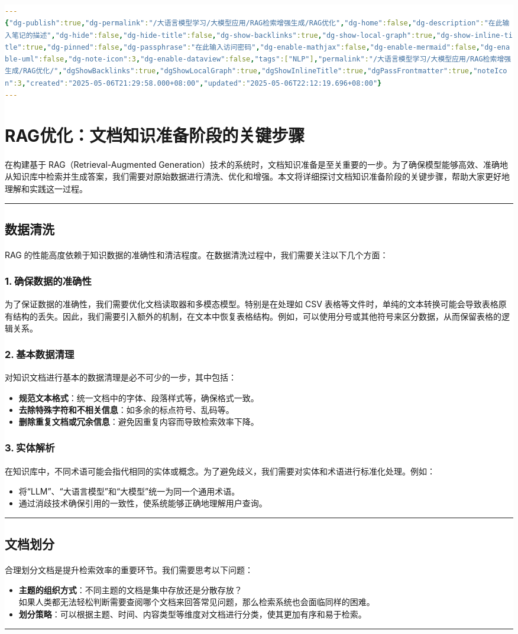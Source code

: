 ```yaml
---
{"dg-publish":true,"dg-permalink":"/大语言模型学习/大模型应用/RAG检索增强生成/RAG优化","dg-home":false,"dg-description":"在此输入笔记的描述","dg-hide":false,"dg-hide-title":false,"dg-show-backlinks":true,"dg-show-local-graph":true,"dg-show-inline-title":true,"dg-pinned":false,"dg-passphrase":"在此输入访问密码","dg-enable-mathjax":false,"dg-enable-mermaid":false,"dg-enable-uml":false,"dg-note-icon":3,"dg-enable-dataview":false,"tags":["NLP"],"permalink":"/大语言模型学习/大模型应用/RAG检索增强生成/RAG优化/","dgShowBacklinks":true,"dgShowLocalGraph":true,"dgShowInlineTitle":true,"dgPassFrontmatter":true,"noteIcon":3,"created":"2025-05-06T21:29:58.000+08:00","updated":"2025-05-06T22:12:19.696+08:00"}
---
```




# RAG优化：文档知识准备阶段的关键步骤
在构建基于 RAG（Retrieval-Augmented Generation）技术的系统时，文档知识准备是至关重要的一步。为了确保模型能够高效、准确地从知识库中检索并生成答案，我们需要对原始数据进行清洗、优化和增强。本文将详细探讨文档知识准备阶段的关键步骤，帮助大家更好地理解和实践这一过程。

---

## 数据清洗
RAG 的性能高度依赖于知识数据的准确性和清洁程度。在数据清洗过程中，我们需要关注以下几个方面：

### 1. 确保数据的准确性
为了保证数据的准确性，我们需要优化文档读取器和多模态模型。特别是在处理如 CSV 表格等文件时，单纯的文本转换可能会导致表格原有结构的丢失。因此，我们需要引入额外的机制，在文本中恢复表格结构。例如，可以使用分号或其他符号来区分数据，从而保留表格的逻辑关系。


### 2. 基本数据清理
对知识文档进行基本的数据清理是必不可少的一步，其中包括：

- **规范文本格式**：统一文档中的字体、段落样式等，确保格式一致。
- **去除特殊字符和不相关信息**：如多余的标点符号、乱码等。
- **删除重复文档或冗余信息**：避免因重复内容而导致检索效率下降。


### 3. 实体解析
在知识库中，不同术语可能会指代相同的实体或概念。为了避免歧义，我们需要对实体和术语进行标准化处理。例如：

- 将“LLM”、“大语言模型”和“大模型”统一为同一个通用术语。
- 通过消歧技术确保引用的一致性，使系统能够正确地理解用户查询。

---


## 文档划分
合理划分文档是提升检索效率的重要环节。我们需要思考以下问题：

- **主题的组织方式**：不同主题的文档是集中存放还是分散存放？  
  如果人类都无法轻松判断需要查阅哪个文档来回答常见问题，那么检索系统也会面临同样的困难。
- **划分策略**：可以根据主题、时间、内容类型等维度对文档进行分类，使其更加有序和易于检索。

---